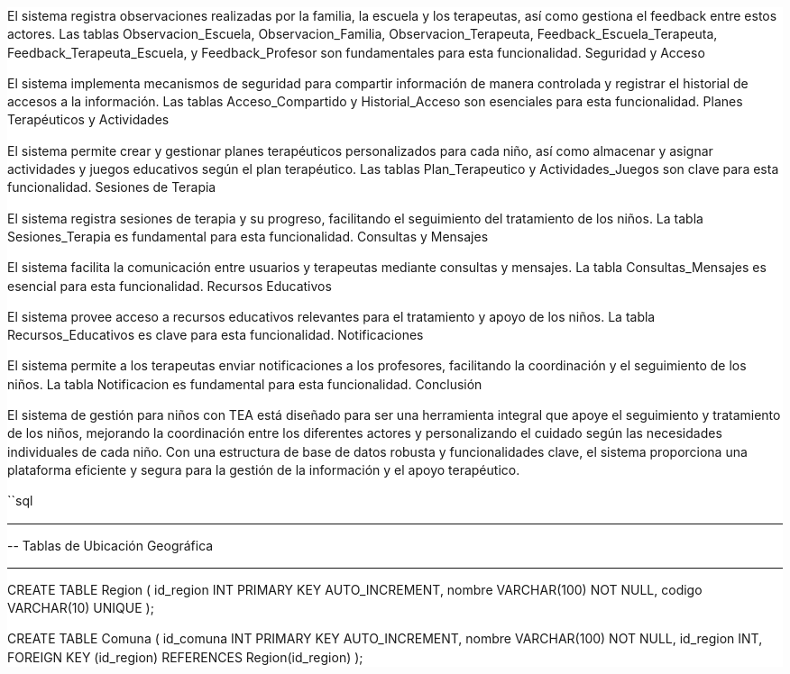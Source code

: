 El sistema registra observaciones realizadas por la familia, la escuela y los terapeutas, así como gestiona el feedback entre estos actores. Las tablas Observacion_Escuela, Observacion_Familia, Observacion_Terapeuta, Feedback_Escuela_Terapeuta, Feedback_Terapeuta_Escuela, y Feedback_Profesor son fundamentales para esta funcionalidad.
Seguridad y Acceso

El sistema implementa mecanismos de seguridad para compartir información de manera controlada y registrar el historial de accesos a la información. Las tablas Acceso_Compartido y Historial_Acceso son esenciales para esta funcionalidad.
Planes Terapéuticos y Actividades

El sistema permite crear y gestionar planes terapéuticos personalizados para cada niño, así como almacenar y asignar actividades y juegos educativos según el plan terapéutico. Las tablas Plan_Terapeutico y Actividades_Juegos son clave para esta funcionalidad.
Sesiones de Terapia

El sistema registra sesiones de terapia y su progreso, facilitando el seguimiento del tratamiento de los niños. La tabla Sesiones_Terapia es fundamental para esta funcionalidad.
Consultas y Mensajes

El sistema facilita la comunicación entre usuarios y terapeutas mediante consultas y mensajes. La tabla Consultas_Mensajes es esencial para esta funcionalidad.
Recursos Educativos

El sistema provee acceso a recursos educativos relevantes para el tratamiento y apoyo de los niños. La tabla Recursos_Educativos es clave para esta funcionalidad.
Notificaciones

El sistema permite a los terapeutas enviar notificaciones a los profesores, facilitando la coordinación y el seguimiento de los niños. La tabla Notificacion es fundamental para esta funcionalidad.
Conclusión

El sistema de gestión para niños con TEA está diseñado para ser una herramienta integral que apoye el seguimiento y tratamiento de los niños, mejorando la coordinación entre los diferentes actores y personalizando el cuidado según las necesidades individuales de cada niño. Con una estructura de base de datos robusta y funcionalidades clave, el sistema proporciona una plataforma eficiente y segura para la gestión de la información y el apoyo terapéutico.



``sql
-- --------------------------------------------------------
-- Tablas de Ubicación Geográfica
-- --------------------------------------------------------
CREATE TABLE Region (
    id_region INT PRIMARY KEY AUTO_INCREMENT,
    nombre VARCHAR(100) NOT NULL,
    codigo VARCHAR(10) UNIQUE
);

CREATE TABLE Comuna (
    id_comuna INT PRIMARY KEY AUTO_INCREMENT,
    nombre VARCHAR(100) NOT NULL,
    id_region INT,
    FOREIGN KEY (id_region) REFERENCES Region(id_region)
);
